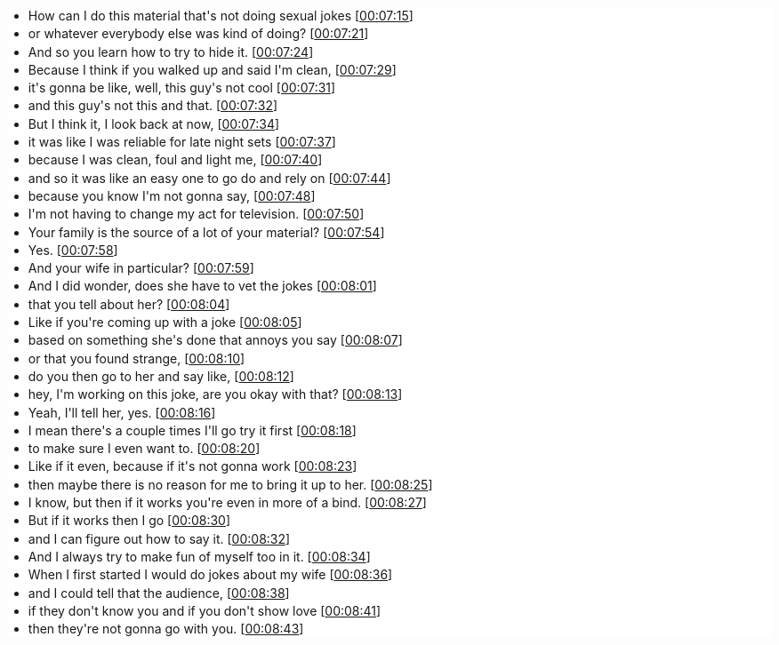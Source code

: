 *  How can I do this material that's not doing sexual jokes [[00:07:15](https://www.youtube.com/watch?v=mwk5weXnx5E&t=435.18s)]
*  or whatever everybody else was kind of doing? [[00:07:21](https://www.youtube.com/watch?v=mwk5weXnx5E&t=441.5s)]
*  And so you learn how to try to hide it. [[00:07:24](https://www.youtube.com/watch?v=mwk5weXnx5E&t=444.94s)]
*  Because I think if you walked up and said I'm clean, [[00:07:29](https://www.youtube.com/watch?v=mwk5weXnx5E&t=449.02000000000004s)]
*  it's gonna be like, well, this guy's not cool [[00:07:31](https://www.youtube.com/watch?v=mwk5weXnx5E&t=451.02000000000004s)]
*  and this guy's not this and that. [[00:07:32](https://www.youtube.com/watch?v=mwk5weXnx5E&t=452.74s)]
*  But I think it, I look back at now, [[00:07:34](https://www.youtube.com/watch?v=mwk5weXnx5E&t=454.82000000000005s)]
*  it was like I was reliable for late night sets [[00:07:37](https://www.youtube.com/watch?v=mwk5weXnx5E&t=457.06s)]
*  because I was clean, foul and light me, [[00:07:40](https://www.youtube.com/watch?v=mwk5weXnx5E&t=460.86s)]
*  and so it was like an easy one to go do and rely on [[00:07:44](https://www.youtube.com/watch?v=mwk5weXnx5E&t=464.71999999999997s)]
*  because you know I'm not gonna say, [[00:07:48](https://www.youtube.com/watch?v=mwk5weXnx5E&t=468.48s)]
*  I'm not having to change my act for television. [[00:07:50](https://www.youtube.com/watch?v=mwk5weXnx5E&t=470.32s)]
*  Your family is the source of a lot of your material? [[00:07:54](https://www.youtube.com/watch?v=mwk5weXnx5E&t=474.84s)]
*  Yes. [[00:07:58](https://www.youtube.com/watch?v=mwk5weXnx5E&t=478.66s)]
*  And your wife in particular? [[00:07:59](https://www.youtube.com/watch?v=mwk5weXnx5E&t=479.5s)]
*  And I did wonder, does she have to vet the jokes [[00:08:01](https://www.youtube.com/watch?v=mwk5weXnx5E&t=481.36s)]
*  that you tell about her? [[00:08:04](https://www.youtube.com/watch?v=mwk5weXnx5E&t=484.8s)]
*  Like if you're coming up with a joke [[00:08:05](https://www.youtube.com/watch?v=mwk5weXnx5E&t=485.64s)]
*  based on something she's done that annoys you say [[00:08:07](https://www.youtube.com/watch?v=mwk5weXnx5E&t=487.12s)]
*  or that you found strange, [[00:08:10](https://www.youtube.com/watch?v=mwk5weXnx5E&t=490.24s)]
*  do you then go to her and say like, [[00:08:12](https://www.youtube.com/watch?v=mwk5weXnx5E&t=492.04s)]
*  hey, I'm working on this joke, are you okay with that? [[00:08:13](https://www.youtube.com/watch?v=mwk5weXnx5E&t=493.21999999999997s)]
*  Yeah, I'll tell her, yes. [[00:08:16](https://www.youtube.com/watch?v=mwk5weXnx5E&t=496.14s)]
*  I mean there's a couple times I'll go try it first [[00:08:18](https://www.youtube.com/watch?v=mwk5weXnx5E&t=498.3s)]
*  to make sure I even want to. [[00:08:20](https://www.youtube.com/watch?v=mwk5weXnx5E&t=500.86s)]
*  Like if it even, because if it's not gonna work [[00:08:23](https://www.youtube.com/watch?v=mwk5weXnx5E&t=503.26s)]
*  then maybe there is no reason for me to bring it up to her. [[00:08:25](https://www.youtube.com/watch?v=mwk5weXnx5E&t=505.15999999999997s)]
*  I know, but then if it works you're even in more of a bind. [[00:08:27](https://www.youtube.com/watch?v=mwk5weXnx5E&t=507.42s)]
*  But if it works then I go [[00:08:30](https://www.youtube.com/watch?v=mwk5weXnx5E&t=510.44s)]
*  and I can figure out how to say it. [[00:08:32](https://www.youtube.com/watch?v=mwk5weXnx5E&t=512.06s)]
*  And I always try to make fun of myself too in it. [[00:08:34](https://www.youtube.com/watch?v=mwk5weXnx5E&t=514.08s)]
*  When I first started I would do jokes about my wife [[00:08:36](https://www.youtube.com/watch?v=mwk5weXnx5E&t=516.78s)]
*  and I could tell that the audience, [[00:08:38](https://www.youtube.com/watch?v=mwk5weXnx5E&t=518.78s)]
*  if they don't know you and if you don't show love [[00:08:41](https://www.youtube.com/watch?v=mwk5weXnx5E&t=521.24s)]
*  then they're not gonna go with you. [[00:08:43](https://www.youtube.com/watch?v=mwk5weXnx5E&t=523.72s)]